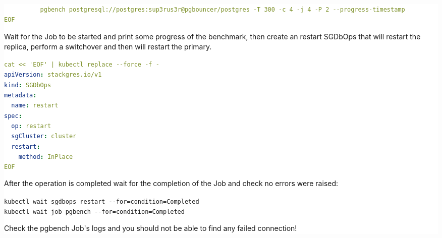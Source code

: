 ```yaml
          pgbench postgresql://postgres:sup3rus3r@pgbouncer/postgres -T 300 -c 4 -j 4 -P 2 --progress-timestamp
EOF
```

Wait for the Job to be started and print some progress of the benchmark, then create an restart SGDbOps that
 will restart the replica, perform a switchover and then will restart the primary.

```yaml
cat << 'EOF' | kubectl replace --force -f -
apiVersion: stackgres.io/v1
kind: SGDbOps
metadata:
  name: restart
spec:
  op: restart
  sgCluster: cluster
  restart:
    method: InPlace
EOF
```

After the operation is completed wait for the completion of the Job and check no errors were raised:

```
kubectl wait sgdbops restart --for=condition=Completed
kubectl wait job pgbench --for=condition=Completed
```

Check the pgbench Job's logs and you should not be able to find any failed connection!
